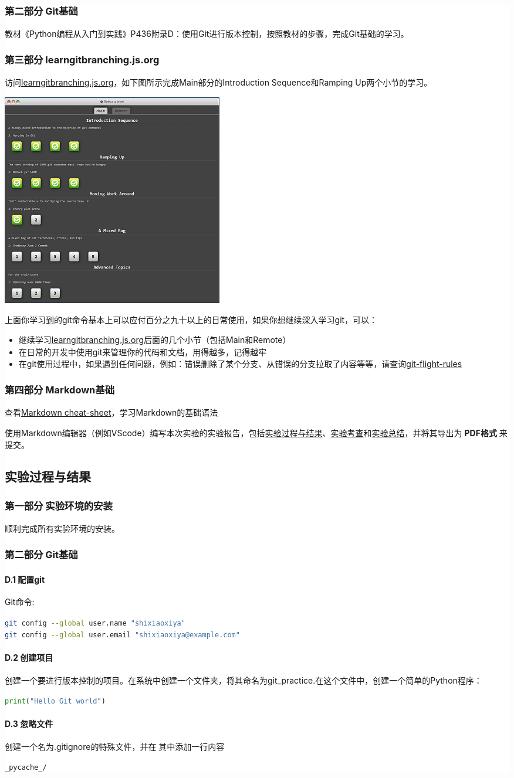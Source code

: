 ### 第二部分 Git基础

教材《Python编程从入门到实践》P436附录D：使用Git进行版本控制，按照教材的步骤，完成Git基础的学习。

### 第三部分 learngitbranching.js.org

访问[learngitbranching.js.org](https://learngitbranching.js.org)，如下图所示完成Main部分的Introduction Sequence和Ramping Up两个小节的学习。

![Learngitbranching.js.org](/Experiments/img/2023-07-28-21-07-40.png)

上面你学习到的git命令基本上可以应付百分之九十以上的日常使用，如果你想继续深入学习git，可以：

- 继续学习[learngitbranching.js.org](https://learngitbranching.js.org)后面的几个小节（包括Main和Remote）
- 在日常的开发中使用git来管理你的代码和文档，用得越多，记得越牢
- 在git使用过程中，如果遇到任何问题，例如：错误删除了某个分支、从错误的分支拉取了内容等等，请查询[git-flight-rules](https://github.com/k88hudson/git-flight-rules)

### 第四部分 Markdown基础

查看[Markdown cheat-sheet](http://www.markdownguide.org/cheat-sheet)，学习Markdown的基础语法

使用Markdown编辑器（例如VScode）编写本次实验的实验报告，包括[实验过程与结果](#实验过程与结果)、[实验考查](#实验考查)和[实验总结](#实验总结)，并将其导出为 **PDF格式** 来提交。

## 实验过程与结果
### 第一部分 实验环境的安装

顺利完成所有实验环境的安装。
### 第二部分 Git基础

#### D.1 配置git
Git命令:
```bash
git config --global user.name "shixiaoxiya"
git config --global user.email "shixiaoxiya@example.com"
```
#### D.2 创建项目
创建一个要进行版本控制的项目。在系统中创建一个文件夹，将其命名为git_practice.在这个文件中，创建一个简单的Python程序：
```Python
print("Hello Git world")
```
#### D.3 忽略文件
创建一个名为.gitignore的特殊文件，并在 其中添加一行内容
```
_pycache_/
```
